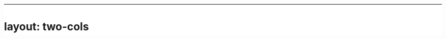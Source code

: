 </div>
</template>
<template v-slot:right>

<br>
<br>
<br>
<br>
<br>
<br>
<br>

- 更新可能要件を満たしていれば, パッケージのアップデートを行う.

- アップデート可能なパッケージの一覧は後述の`poetry show --latest`などで一覧出来る.

- `pyproject.toml`に記載されているバージョン制約以上のアップデートを行いたい場合は`poetry add`を使用して再度パッケージの追加を行う.

</template>

<style>
h1 {
  background-color: #2B90B6;
  background-image: linear-gradient(45deg, #4EC5D4 10%, #146b8c 20%);
  background-size: 150%;
  -webkit-background-clip: text;
  -moz-background-clip: text;
  -webkit-text-fill-color: transparent;
  -moz-text-fill-color: transparent;
}
</style>

---
layout: two-cols
---

<template v-slot:default>
<div class="mr-4">


# Poetry

### Frequently used commands

**[remove](https://python-poetry.org/docs/cli#remove)**

```shell {all}
# numpyをアンインストールする.
$ poetry remove numpy
```

</div>
</template>
<template v-slot:right>

<br>
<br>
<br>
<br>
<br>
<br>
<br>

